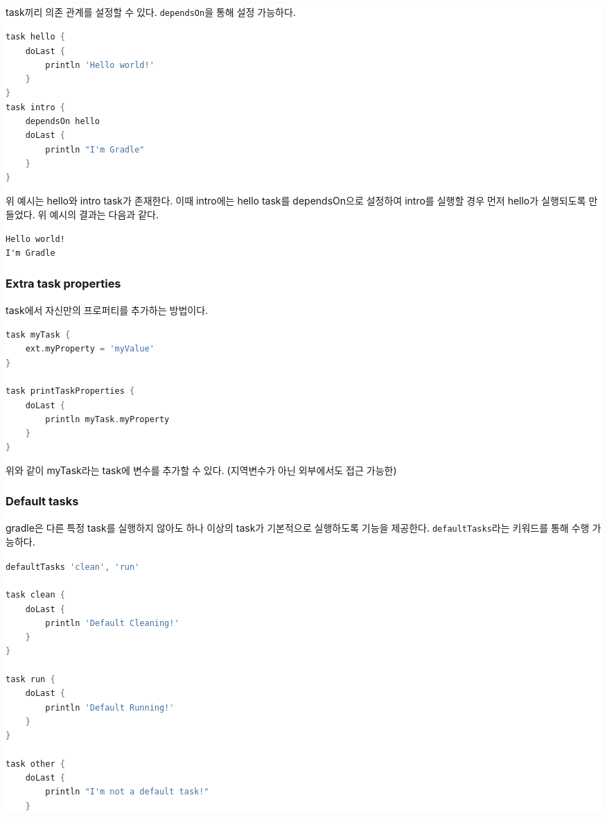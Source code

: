 task끼리 의존 관계를 설정할 수 있다. `dependsOn`을 통해 설정 가능하다.

```groovy
task hello {
    doLast {
        println 'Hello world!'
    }
}
task intro {
    dependsOn hello
    doLast {
        println "I'm Gradle"
    }
}
```

위 예시는 hello와 intro task가 존재한다. 이때 intro에는 hello task를 dependsOn으로 설정하여 intro를 실행할 경우 먼저 hello가 실행되도록 만들었다. 위 예시의 결과는 다음과 같다.

```text
Hello world!
I'm Gradle
```

### Extra task properties

task에서 자신만의 프로퍼티를 추가하는 방법이다.

```groovy
task myTask {
    ext.myProperty = 'myValue'
}

task printTaskProperties {
    doLast {
        println myTask.myProperty
    }
}
```

위와 같이 myTask라는 task에 변수를 추가할 수 있다. \(지역변수가 아닌 외부에서도 접근 가능한\)

### Default tasks

gradle은 다른 특정 task를 실행하지 않아도 하나 이상의 task가 기본적으로 실행하도록 기능을 제공한다. `defaultTasks`라는 키워드를 통해 수행 가능하다.

```groovy
defaultTasks 'clean', 'run'

task clean {
    doLast {
        println 'Default Cleaning!'
    }
}

task run {
    doLast {
        println 'Default Running!'
    }
}

task other {
    doLast {
        println "I'm not a default task!"
    }
```

